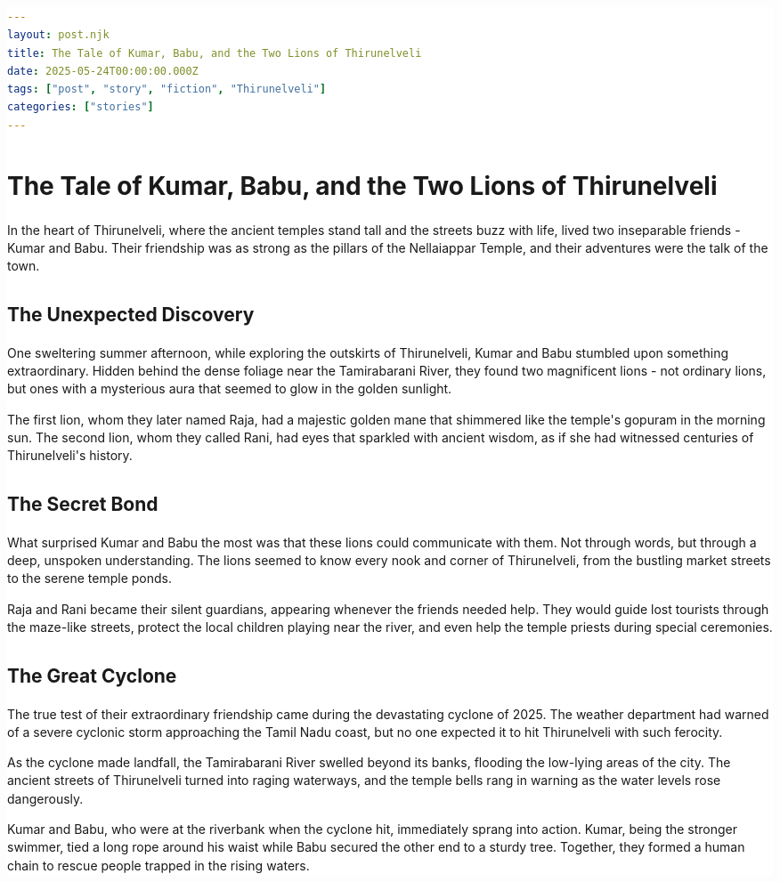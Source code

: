```yaml
---
layout: post.njk
title: The Tale of Kumar, Babu, and the Two Lions of Thirunelveli
date: 2025-05-24T00:00:00.000Z
tags: ["post", "story", "fiction", "Thirunelveli"]
categories: ["stories"]
---
```


# The Tale of Kumar, Babu, and the Two Lions of Thirunelveli

In the heart of Thirunelveli, where the ancient temples stand tall and the streets buzz with life, lived two inseparable friends - Kumar and Babu. Their friendship was as strong as the pillars of the Nellaiappar Temple, and their adventures were the talk of the town.

## The Unexpected Discovery

One sweltering summer afternoon, while exploring the outskirts of Thirunelveli, Kumar and Babu stumbled upon something extraordinary. Hidden behind the dense foliage near the Tamirabarani River, they found two magnificent lions - not ordinary lions, but ones with a mysterious aura that seemed to glow in the golden sunlight.

The first lion, whom they later named Raja, had a majestic golden mane that shimmered like the temple's gopuram in the morning sun. The second lion, whom they called Rani, had eyes that sparkled with ancient wisdom, as if she had witnessed centuries of Thirunelveli's history.

## The Secret Bond

What surprised Kumar and Babu the most was that these lions could communicate with them. Not through words, but through a deep, unspoken understanding. The lions seemed to know every nook and corner of Thirunelveli, from the bustling market streets to the serene temple ponds.

Raja and Rani became their silent guardians, appearing whenever the friends needed help. They would guide lost tourists through the maze-like streets, protect the local children playing near the river, and even help the temple priests during special ceremonies.

## The Great Cyclone

The true test of their extraordinary friendship came during the devastating cyclone of 2025. The weather department had warned of a severe cyclonic storm approaching the Tamil Nadu coast, but no one expected it to hit Thirunelveli with such ferocity.

As the cyclone made landfall, the Tamirabarani River swelled beyond its banks, flooding the low-lying areas of the city. The ancient streets of Thirunelveli turned into raging waterways, and the temple bells rang in warning as the water levels rose dangerously.

Kumar and Babu, who were at the riverbank when the cyclone hit, immediately sprang into action. Kumar, being the stronger swimmer, tied a long rope around his waist while Babu secured the other end to a sturdy tree. Together, they formed a human chain to rescue people trapped in the rising waters.
